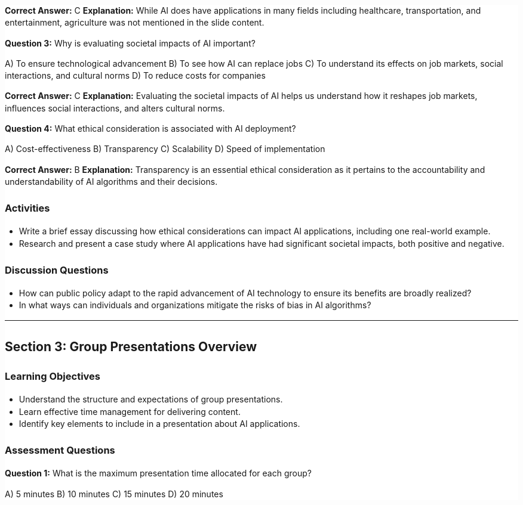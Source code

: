**Correct Answer:** C
**Explanation:** While AI does have applications in many fields including healthcare, transportation, and entertainment, agriculture was not mentioned in the slide content.

**Question 3:** Why is evaluating societal impacts of AI important?

  A) To ensure technological advancement
  B) To see how AI can replace jobs
  C) To understand its effects on job markets, social interactions, and cultural norms
  D) To reduce costs for companies

**Correct Answer:** C
**Explanation:** Evaluating the societal impacts of AI helps us understand how it reshapes job markets, influences social interactions, and alters cultural norms.

**Question 4:** What ethical consideration is associated with AI deployment?

  A) Cost-effectiveness
  B) Transparency
  C) Scalability
  D) Speed of implementation

**Correct Answer:** B
**Explanation:** Transparency is an essential ethical consideration as it pertains to the accountability and understandability of AI algorithms and their decisions.

### Activities
- Write a brief essay discussing how ethical considerations can impact AI applications, including one real-world example.
- Research and present a case study where AI applications have had significant societal impacts, both positive and negative.

### Discussion Questions
- How can public policy adapt to the rapid advancement of AI technology to ensure its benefits are broadly realized?
- In what ways can individuals and organizations mitigate the risks of bias in AI algorithms?

---

## Section 3: Group Presentations Overview

### Learning Objectives
- Understand the structure and expectations of group presentations.
- Learn effective time management for delivering content.
- Identify key elements to include in a presentation about AI applications.

### Assessment Questions

**Question 1:** What is the maximum presentation time allocated for each group?

  A) 5 minutes
  B) 10 minutes
  C) 15 minutes
  D) 20 minutes
